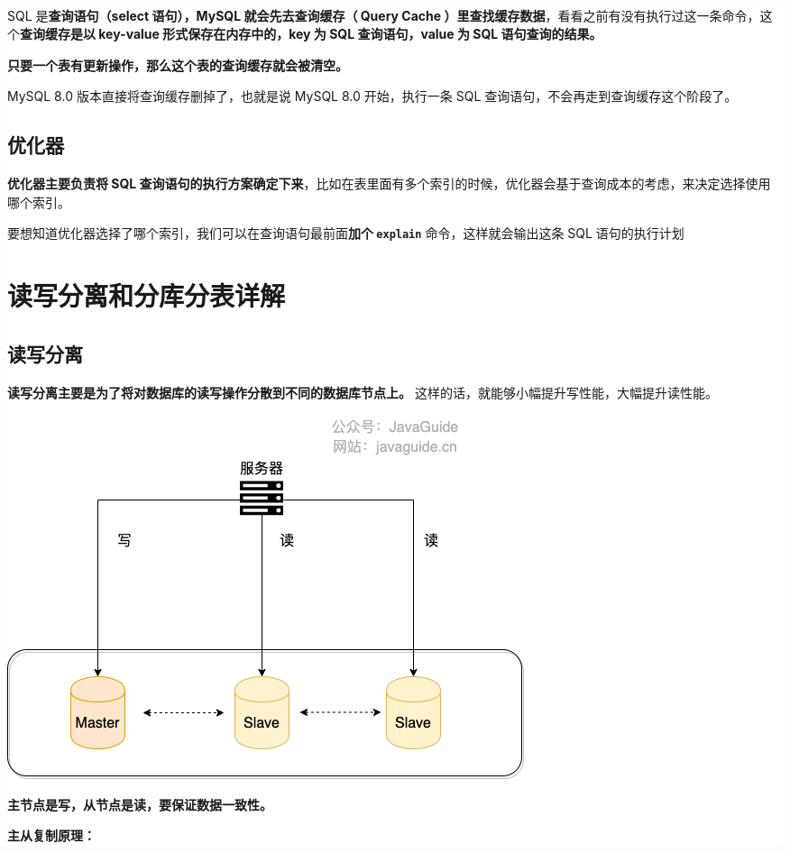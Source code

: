  SQL 是**查询语句（select 语句），MySQL 就会先去查询缓存（ Query Cache ）里查找缓存数据**，看看之前有没有执行过这一条命令，这个**查询缓存是以 key-value 形式保存在内存中的，key 为 SQL 查询语句，value 为 SQL 语句查询的结果。**

**只要一个表有更新操作，那么这个表的查询缓存就会被清空。**

MySQL 8.0 版本直接将查询缓存删掉了，也就是说 MySQL 8.0 开始，执行一条 SQL 查询语句，不会再走到查询缓存这个阶段了。



## 优化器

**优化器主要负责将 SQL 查询语句的执行方案确定下来**，比如在表里面有多个索引的时候，优化器会基于查询成本的考虑，来决定选择使用哪个索引。

要想知道优化器选择了哪个索引，我们可以在查询语句最前面**加个 `explain`** 命令，这样就会输出这条 SQL 语句的执行计划





# 读写分离和分库分表详解



## 读写分离

**读写分离主要是为了将对数据库的读写操作分散到不同的数据库节点上。** 这样的话，就能够小幅提升写性能，大幅提升读性能。

![读写分离示意图](https://raw.githubusercontent.com/kengerlwl/kengerlwl.github.io/master/image/aa0132ae2b9d0d0ad91f916847ff026a/699cf6d943a71dabf299988d715cd34b.png)



**主节点是写，从节点是读，要保证数据一致性。** 

**主从复制原理：**


